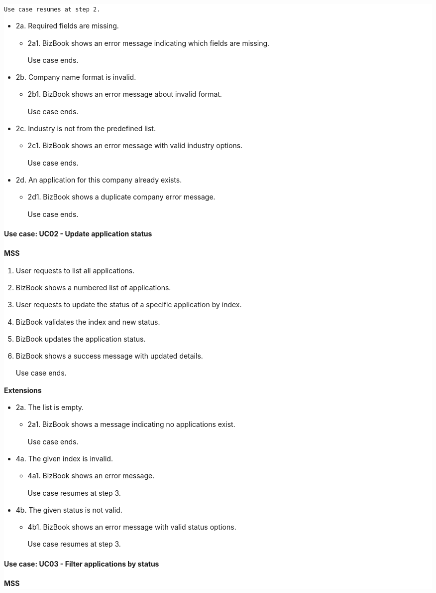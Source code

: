     Use case resumes at step 2.

* 2a. Required fields are missing.
  
  * 2a1. BizBook shows an error message indicating which fields are missing.
  
    Use case ends.

* 2b. Company name format is invalid.
  
  * 2b1. BizBook shows an error message about invalid format.
  
    Use case ends.

* 2c. Industry is not from the predefined list.
  
  * 2c1. BizBook shows an error message with valid industry options.
  
    Use case ends.

* 2d. An application for this company already exists.
  
  * 2d1. BizBook shows a duplicate company error message.
  
    Use case ends.

#### Use case: UC02 - Update application status

**MSS**

1. User requests to list all applications.
2. BizBook shows a numbered list of applications.
3. User requests to update the status of a specific application by index.
4. BizBook validates the index and new status.
5. BizBook updates the application status.
6. BizBook shows a success message with updated details.

   Use case ends.

**Extensions**

* 2a. The list is empty.
  
  * 2a1. BizBook shows a message indicating no applications exist.
  
    Use case ends.

* 4a. The given index is invalid.
  
  * 4a1. BizBook shows an error message.
  
    Use case resumes at step 3.

* 4b. The given status is not valid.
  
  * 4b1. BizBook shows an error message with valid status options.
  
    Use case resumes at step 3.

#### Use case: UC03 - Filter applications by status

**MSS**
